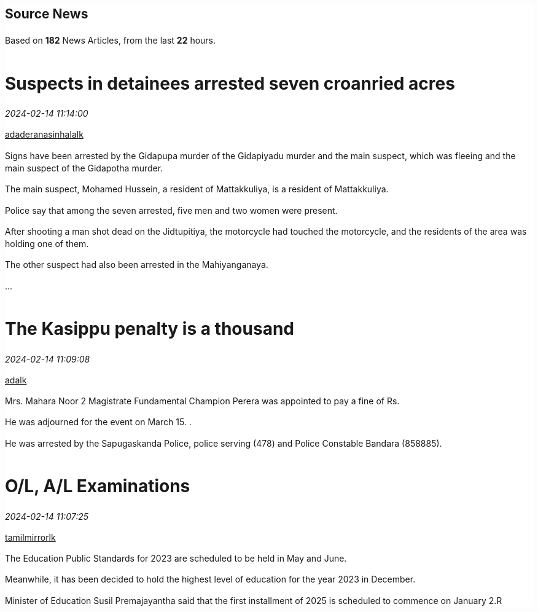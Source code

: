 ## Source News

Based on **182** News Articles, from the last **22** hours.

# Suspects in detainees arrested seven croanried acres

*2024-02-14 11:14:00*

[adaderanasinhalalk](http://sinhala.adaderana.lk/news/193358)

Signs have been arrested by the Gidapupa murder of the Gidapiyadu murder and the main suspect, which was fleeing and the main suspect of the Gidapotha murder.

The main suspect, Mohamed Hussein, a resident of Mattakkuliya, is a resident of Mattakkuliya.

Police say that among the seven arrested, five men and two women were present.

After shooting a man shot dead on the Jidtupitiya, the motorcycle had touched the motorcycle, and the residents of the area was holding one of them.

The other suspect had also been arrested in the Mahiyanganaya.

...



# The Kasippu penalty is a thousand

*2024-02-14 11:09:08*

[adalk](https://www.ada.lk/breaking_news/කසිප්පු-දඩය-හැටඅට-දහසක්/11-408074)

Mrs. Mahara Noor 2 Magistrate Fundamental Champion Perera was appointed to pay a fine of Rs.

He was adjourned for the event on March 15. .

He was arrested by the Sapugaskanda Police, police serving (478) and Police Constable Bandara (858885).



# O/L, A/L Examinations

*2024-02-14 11:07:25*

[tamilmirrorlk](https://www.tamilmirror.lk/செய்திகள்/O-L-A-L-பரீட்சைகள்-குறித்து-சற்றுமுன்-வெளியான-அறிவிப்பு/175-333182)

The Education Public Standards for 2023 are scheduled to be held in May and June.

Meanwhile, it has been decided to hold the highest level of education for the year 2023 in December.

Minister of Education Susil Premajayantha said that the first installment of 2025 is scheduled to commence on January 2.R


